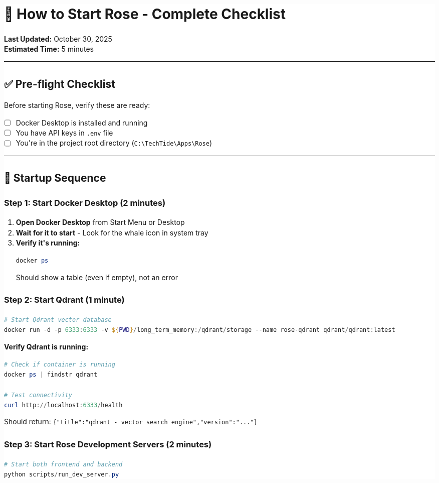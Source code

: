 # 🌹 How to Start Rose - Complete Checklist

**Last Updated:** October 30, 2025  
**Estimated Time:** 5 minutes

---

## ✅ Pre-flight Checklist

Before starting Rose, verify these are ready:

- [ ] Docker Desktop is installed and running
- [ ] You have API keys in `.env` file
- [ ] You're in the project root directory (`C:\TechTide\Apps\Rose`)

---

## 🚀 Startup Sequence

### Step 1: Start Docker Desktop (2 minutes)

1. **Open Docker Desktop** from Start Menu or Desktop
2. **Wait for it to start** - Look for the whale icon in system tray
3. **Verify it's running:**
   ```powershell
   docker ps
   ```
   Should show a table (even if empty), not an error

### Step 2: Start Qdrant (1 minute)

```powershell
# Start Qdrant vector database
docker run -d -p 6333:6333 -v ${PWD}/long_term_memory:/qdrant/storage --name rose-qdrant qdrant/qdrant:latest
```

**Verify Qdrant is running:**
```powershell
# Check if container is running
docker ps | findstr qdrant

# Test connectivity
curl http://localhost:6333/health
```

Should return: `{"title":"qdrant - vector search engine","version":"..."}`

### Step 3: Start Rose Development Servers (2 minutes)

```powershell
# Start both frontend and backend
python scripts/run_dev_server.py
```
